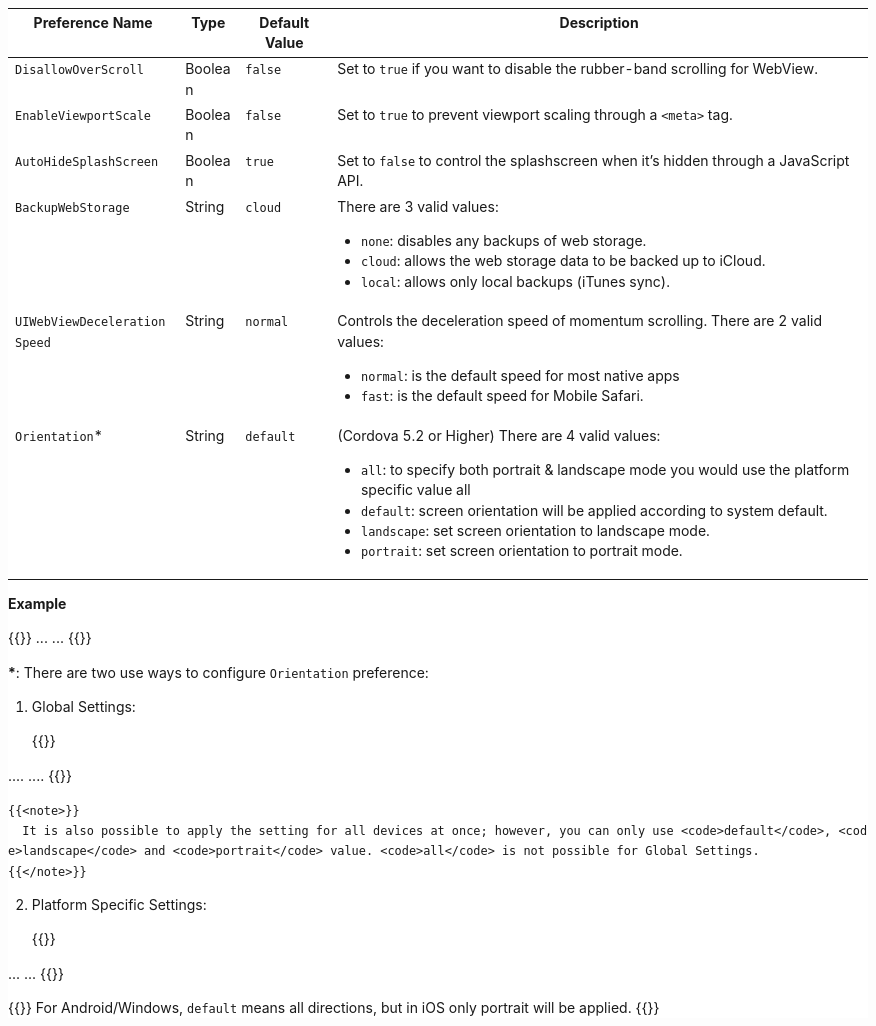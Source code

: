 Preference Name | Type | Default Value | Description
----------|------|---------------|-------------------
`DisallowOverScroll` | Boolean | `false` | Set to `true` if you want to disable the rubber-band scrolling for WebView.
`EnableViewportScale` | Boolean | `false` | Set to `true` to prevent viewport scaling through a `<meta>` tag.
`AutoHideSplashScreen` | Boolean | `true` | Set to `false` to control the splashscreen when it’s hidden through a JavaScript API.
`BackupWebStorage` | String | `cloud` | There are 3 valid values: <ul><li>`none`: disables any backups of web storage.</li><li>`cloud`: allows the web storage data to be backed up to iCloud.<li>`local`: allows only local backups (iTunes sync).</li></ul>
`UIWebViewDecelerationSpeed` | String | `normal` | Controls the deceleration speed of momentum scrolling. There are 2 valid values: <ul><li>`normal`: is the default speed for most native apps</li><li>`fast`: is the default speed for Mobile Safari.</li></ul>
`Orientation`* | String | `default` | (Cordova 5.2 or Higher) There are 4 valid values: <ul><li>`all`: to specify both portrait & landscape mode you would use the platform specific value all</li><li>`default`: screen orientation will be applied according to system default.</li><li>`landscape`: set screen orientation to landscape mode.</li><li>`portrait`: set screen orientation to portrait mode.</li></ul>

**Example**

{{<highlight xml>}}
...
<preference name="DisallowOverscroll" value="false" />
<preference name="EnableViewportScale" value="false" />
<preference name="AutoHideSplashScreen" value="true" />
<preference name="BackupWebStorage" value="cloud" />
<preference name="UIWebViewDecelerationSpeed" value="normal" />
<preference name="Orientation" value="portrait" />
...
{{</highlight>}}

<b>*</b>: There are two use ways to configure `Orientation` preference: 

1. Global Settings: 
  
    {{<highlight xml>}}
<widget>
  ....
  <preference name="orientation" value="default"/>
  ....
</widget>{{</highlight>}}

    {{<note>}}
      It is also possible to apply the setting for all devices at once; however, you can only use <code>default</code>, <code>landscape</code> and <code>portrait</code> value. <code>all</code> is not possible for Global Settings.
    {{</note>}}

2. Platform Specific Settings:
  
    {{<highlight xml>}}
<widget>
  ...
  <platform name="ios">
    <preference name="orientation" value="default"/>
  </platform>
  ...
</widget>{{</highlight>}}

{{<note>}}
  For Android/Windows, <code>default</code> means all directions, but in iOS only portrait will be applied.
{{</note>}}